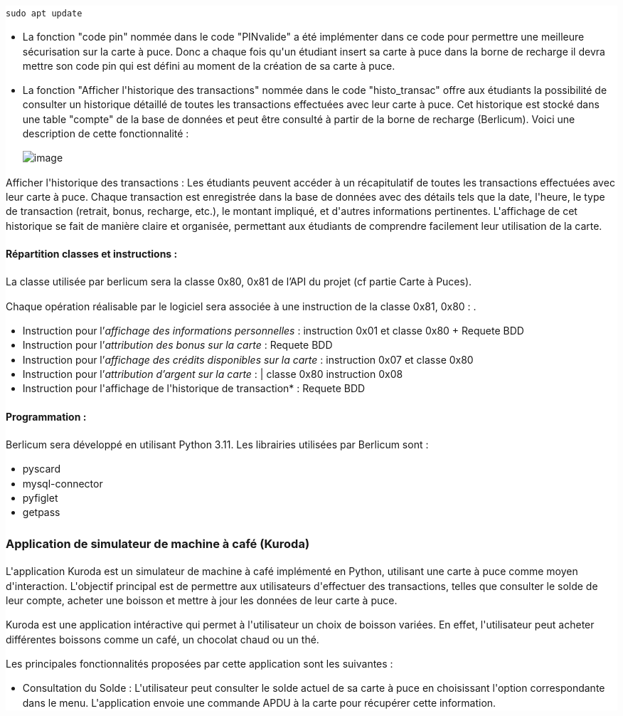 ```sudo apt update``` <br>

- La fonction "code pin" nommée dans le code "PINvalide" a été implémenter dans ce code pour permettre une meilleure sécurisation sur la carte à puce. Donc a chaque fois qu'un étudiant insert sa carte à puce dans la borne de recharge il devra mettre son code pin qui est défini au moment de la création de sa carte à puce.

- La fonction "Afficher l'historique des transactions" nommée dans le code "histo_transac" offre aux étudiants la possibilité de consulter un historique détaillé de toutes les transactions effectuées avec leur carte à puce. Cet historique est stocké dans une table "compte" de la base de données et peut être consulté à partir de la borne de recharge (Berlicum). Voici une description de cette fonctionnalité :

  ![image](https://github.com/mathfern/SAE-Carotte/assets/150122701/2af2c990-b136-4ed0-84b7-e6ccf88a7187)

Afficher l'historique des transactions : Les étudiants peuvent accéder à un récapitulatif de toutes les transactions effectuées avec leur carte à puce. Chaque transaction est enregistrée dans la base de données avec des détails tels que la date, l'heure, le type de transaction (retrait, bonus, recharge, etc.), le montant impliqué, et d'autres informations pertinentes. L'affichage de cet historique se fait de manière claire et organisée, permettant aux étudiants de comprendre facilement leur utilisation de la carte.


#### Répartition classes et instructions :

La classe utilisée par berlicum sera la classe 0x80, 0x81 de l’API du projet (cf partie Carte à Puces). 

Chaque opération réalisable par le logiciel sera associée à une instruction de la classe 0x81, 0x80 : . 

- Instruction pour l’*affichage des informations personnelles* : instruction 0x01 et classe 0x80 + Requete BDD
- Instruction pour l’*attribution des bonus sur la carte* :  Requete BDD
- Instruction pour l’*affichage des crédits disponibles sur la carte* : instruction 0x07 et classe 0x80
- Instruction pour l’*attribution d’argent sur la carte* : | classe 0x80 instruction 0x08
- Instruction pour l'affichage de l'historique de transaction* : Requete BDD

#### Programmation : 

Berlicum sera développé en utilisant Python 3.11. Les librairies utilisées par Berlicum sont : 
- pyscard
- mysql-connector
- pyfiglet
- getpass

### Application de simulateur de machine à café (Kuroda)

L'application Kuroda est un simulateur de machine à café implémenté en Python, utilisant une carte à puce comme moyen d'interaction. L'objectif principal est de permettre aux utilisateurs d'effectuer des transactions, telles que consulter le solde de leur compte, acheter une boisson et mettre à jour les données de leur carte à puce.

Kuroda est une application intéractive qui permet à l'utilisateur un choix de boisson variées. En effet, l'utilisateur peut acheter différentes boissons comme un café, un chocolat chaud ou un thé. 

Les principales fonctionnalités proposées par cette application sont les suivantes : 

- Consultation du Solde : L'utilisateur peut consulter le solde actuel de sa carte à puce en choisissant l'option correspondante dans le menu. L'application envoie une commande APDU à la carte pour récupérer cette information.

```